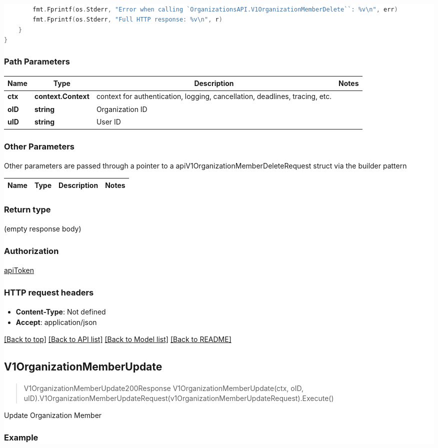 ```go
		fmt.Fprintf(os.Stderr, "Error when calling `OrganizationsAPI.V1OrganizationMemberDelete``: %v\n", err)
		fmt.Fprintf(os.Stderr, "Full HTTP response: %v\n", r)
	}
}
```

### Path Parameters


Name | Type | Description  | Notes
------------- | ------------- | ------------- | -------------
**ctx** | **context.Context** | context for authentication, logging, cancellation, deadlines, tracing, etc.
**oID** | **string** | Organization ID | 
**uID** | **string** | User ID | 

### Other Parameters

Other parameters are passed through a pointer to a apiV1OrganizationMemberDeleteRequest struct via the builder pattern


Name | Type | Description  | Notes
------------- | ------------- | ------------- | -------------



### Return type

 (empty response body)

### Authorization

[apiToken](../README.md#apiToken)

### HTTP request headers

- **Content-Type**: Not defined
- **Accept**: application/json

[[Back to top]](#) [[Back to API list]](../README.md#documentation-for-api-endpoints)
[[Back to Model list]](../README.md#documentation-for-models)
[[Back to README]](../README.md)


## V1OrganizationMemberUpdate

> V1OrganizationMemberUpdate200Response V1OrganizationMemberUpdate(ctx, oID, uID).V1OrganizationMemberUpdateRequest(v1OrganizationMemberUpdateRequest).Execute()

Update Organization Member

### Example
